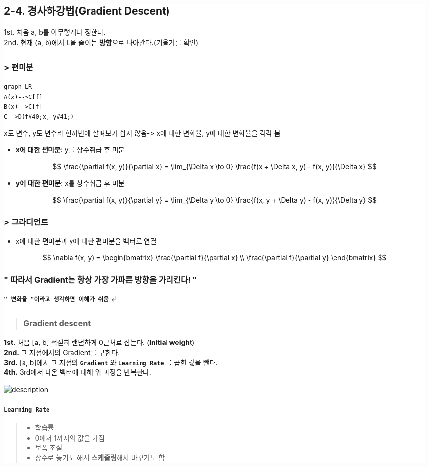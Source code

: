 ## 2-4. 경사하강법(Gradient Descent)  
1st. 처음 a, b를 아무렇게나 정한다.  
2nd. 현재 (a, b)에서 L을 줄이는 **방향**으로 나아간다.(기울기를 확인)  

##  
  
### > 편미분
```mermaid
graph LR
A(x)-->C[f]
B(x)-->C[f]
C-->D(f#40;x, y#41;)
```  
x도 변수, y도 변수라 한꺼번에 살펴보기 쉽지 않음-> x에 대한 변화율, y에 대한 변화율을 각각 봄  
- **x에 대한 편미분**: y를 상수취급 후 미분

$$
\frac{\partial f(x, y)}{\partial x} = \lim_{\Delta x \to 0} \frac{f(x + \Delta x, y) - f(x, y)}{\Delta x}
$$
- **y에 대한 편미분**: x를 상수취급 후 미분

$$
\frac{\partial f(x, y)}{\partial y} = \lim_{\Delta y \to 0} \frac{f(x, y + \Delta y) - f(x, y)}{\Delta y}
$$
### > 그라디언트
- x에 대한 편미분과 y에 대한 편미분을 벡터로 연결

$$
\nabla f(x, y) = \begin{bmatrix} \frac{\partial f}{\partial x} \\ \frac{\partial f}{\partial y} \end{bmatrix}
$$
### " 따라서 Gradient는 항상 가장 가파른 방향을 가리킨다! "  
**`" 변화율 "이라고 생각하면 이해가 쉬움`**  ↲

##  


> ### Gradient descent  
**1st.** 처음 [a, b] 적절히 랜덤하게 0근처로 잡는다. (**Initial weight**)  
**2nd.** 그 지점에서의 Gradient를 구한다.  
**3rd.** [a, b]에서 그 지점의 **`Gradient`** 와 **`Learning Rate`** 를 곱한 값을 뺀다.  
**4th.** 3rd에서 나온 벡터에 대해 위 과정을 반복한다.  
  
<img src="https://github.com/user-attachments/assets/bdcea6db-11a3-4488-8883-edecd77c7052" alt="description" style="width:70%; height:auto;">    



#### `Learning Rate`
> - 학습률
> - 0에서 1까지의 값을 가짐
> - 보폭 조절
> - 상수로 놓기도 해서 **스케줄링**해서 바꾸기도 함
